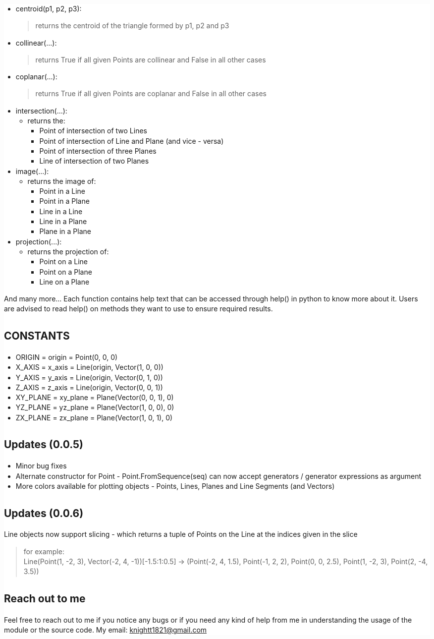 - centroid(p1, p2, p3):
    > returns the centroid of the triangle formed by p1, p2 and p3
- collinear(...):
    > returns True if all given Points are collinear and False in all other cases
- coplanar(...):
    > returns True if all given Points are coplanar and False in all other cases
- intersection(...):
    - returns the:
        - Point of intersection of two Lines
        - Point of intersection of Line and Plane (and vice - versa)
        - Point of intersection of three Planes
        - Line of intersection of two Planes
- image(...):
    - returns the image of:
        - Point in a Line
        - Point in a Plane
        - Line in a Line
        - Line in a Plane
        - Plane in a Plane
- projection(...):
    - returns the projection of:
        - Point on a Line
        - Point on a Plane
        - Line on a Plane

And many more... Each function contains help text that can be accessed through help() in python to know more about it. Users are advised to read help() on methods they want to use to ensure required results.

## CONSTANTS
- ORIGIN = origin = Point(0, 0, 0)
- X_AXIS = x_axis = Line(origin, Vector(1, 0, 0))
- Y_AXIS = y_axis = Line(origin, Vector(0, 1, 0))
- Z_AXIS = z_axis = Line(origin, Vector(0, 0, 1))
- XY_PLANE = xy_plane = Plane(Vector(0, 0, 1), 0)
- YZ_PLANE = yz_plane = Plane(Vector(1, 0, 0), 0)
- ZX_PLANE = zx_plane = Plane(Vector(1, 0, 1), 0)

## Updates (0.0.5)
- Minor bug fixes
- Alternate constructor for Point - Point.FromSequence(seq) can now accept generators / generator expressions as argument
- More colors available for plotting objects - Points, Lines, Planes and Line Segments (and Vectors)

## Updates (0.0.6)
Line objects now support slicing - which returns a tuple of Points on the Line at the indices given in the slice
> for example: \
> Line(Point(1, -2, 3), Vector(-2, 4, -1))[-1.5:1:0.5] -> (Point(-2, 4, 1.5), Point(-1, 2, 2), Point(0, 0, 2.5), Point(1, -2, 3), Point(2, -4, 3.5))

## Reach out to me
Feel free to reach out to me if you notice any bugs or if you need any kind of help from me in understanding the usage of the module or the source code. My email: knightt1821@gmail.com